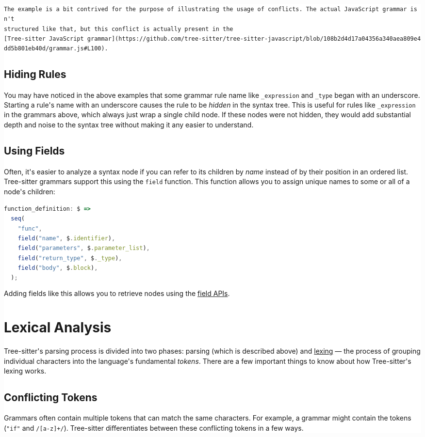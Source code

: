 ```admonish note
The example is a bit contrived for the purpose of illustrating the usage of conflicts. The actual JavaScript grammar isn't
structured like that, but this conflict is actually present in the
[Tree-sitter JavaScript grammar](https://github.com/tree-sitter/tree-sitter-javascript/blob/108b2d4d17a04356a340aea809e4dd5b801eb40d/grammar.js#L100).
```

## Hiding Rules

You may have noticed in the above examples that some grammar rule name like `_expression` and `_type` began with an underscore.
Starting a rule's name with an underscore causes the rule to be _hidden_ in the syntax tree. This is useful for rules like
`_expression` in the grammars above, which always just wrap a single child node. If these nodes were not hidden, they would
add substantial depth and noise to the syntax tree without making it any easier to understand.

## Using Fields

Often, it's easier to analyze a syntax node if you can refer to its children by _name_ instead of by their position in an
ordered list. Tree-sitter grammars support this using the `field` function. This function allows you to assign unique names
to some or all of a node's children:

```js
function_definition: $ =>
  seq(
    "func",
    field("name", $.identifier),
    field("parameters", $.parameter_list),
    field("return_type", $._type),
    field("body", $.block),
  );
```

Adding fields like this allows you to retrieve nodes using the [field APIs][field-names-section].

# Lexical Analysis

Tree-sitter's parsing process is divided into two phases: parsing (which is described above) and [lexing][lexing] — the
process of grouping individual characters into the language's fundamental _tokens_. There are a few important things to
know about how Tree-sitter's lexing works.

## Conflicting Tokens

Grammars often contain multiple tokens that can match the same characters. For example, a grammar might contain the tokens
(`"if"` and `/[a-z]+/`). Tree-sitter differentiates between these conflicting tokens in a few ways.


[ambiguous-grammar]: https://en.wikipedia.org/wiki/Ambiguous_grammar
[antlr]: https://www.antlr.org
[bison]: https://en.wikipedia.org/wiki/GNU_bison
[cst]: https://en.wikipedia.org/wiki/Parse_tree
[ecmascript-spec]: https://262.ecma-international.org/6.0/
[external scanner]: ./4-external-scanners.md#other-external-scanner-details
[glr-parsing]: https://en.wikipedia.org/wiki/GLR_parser
[grammar dsl]: ./2-the-grammar-dsl.md
[language-spec]: https://en.wikipedia.org/wiki/Programming_language_specification
[lexing]: https://en.wikipedia.org/wiki/Lexical_analysis
[longest-match]: https://en.wikipedia.org/wiki/Maximal_munch
[lr-grammars]: https://en.wikipedia.org/wiki/LR_parser
[field-names-section]: ../using-parsers/2-basic-parsing.md#node-field-names
[non-terminal]: https://en.wikipedia.org/wiki/Terminal_and_nonterminal_symbols
[peg]: https://en.wikipedia.org/wiki/Parsing_expression_grammar
[tree-sitter-javascript]: https://github.com/tree-sitter/tree-sitter-javascript
[yacc]: https://en.wikipedia.org/wiki/Yacc